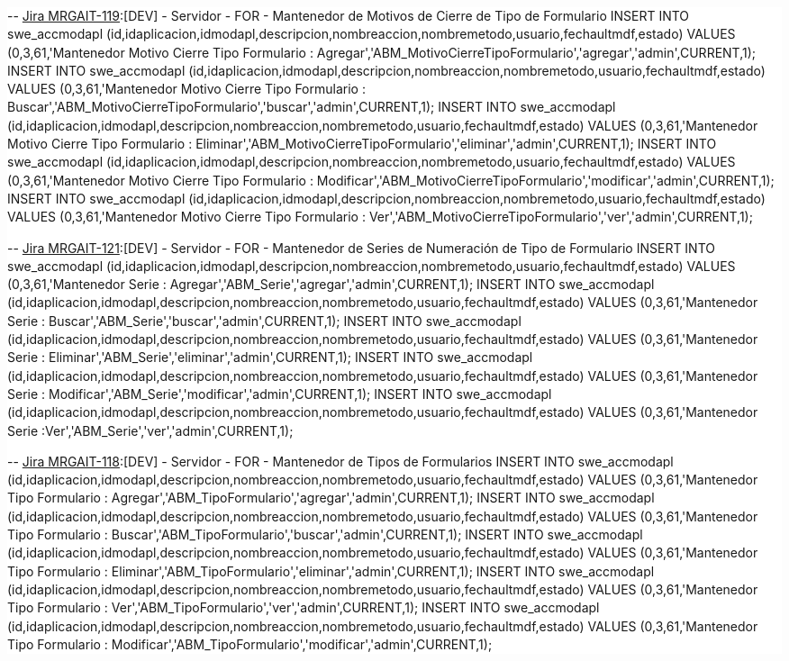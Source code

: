  

-- [Jira MRGAIT-119](http://jira.tecso.coop/browse/MRGAIT-119):[DEV] - Servidor - FOR - Mantenedor de Motivos de Cierre de Tipo de Formulario 
INSERT INTO swe_accmodapl (id,idaplicacion,idmodapl,descripcion,nombreaccion,nombremetodo,usuario,fechaultmdf,estado) 
VALUES (0,3,61,'Mantenedor Motivo Cierre Tipo Formulario : Agregar','ABM_MotivoCierreTipoFormulario','agregar','admin',CURRENT,1);
INSERT INTO swe_accmodapl (id,idaplicacion,idmodapl,descripcion,nombreaccion,nombremetodo,usuario,fechaultmdf,estado) 
VALUES (0,3,61,'Mantenedor Motivo Cierre Tipo Formulario : Buscar','ABM_MotivoCierreTipoFormulario','buscar','admin',CURRENT,1);
INSERT INTO swe_accmodapl (id,idaplicacion,idmodapl,descripcion,nombreaccion,nombremetodo,usuario,fechaultmdf,estado) 
VALUES (0,3,61,'Mantenedor Motivo Cierre Tipo Formulario : Eliminar','ABM_MotivoCierreTipoFormulario','eliminar','admin',CURRENT,1);
INSERT INTO swe_accmodapl (id,idaplicacion,idmodapl,descripcion,nombreaccion,nombremetodo,usuario,fechaultmdf,estado) 
VALUES (0,3,61,'Mantenedor Motivo Cierre Tipo Formulario : Modificar','ABM_MotivoCierreTipoFormulario','modificar','admin',CURRENT,1);
INSERT INTO swe_accmodapl (id,idaplicacion,idmodapl,descripcion,nombreaccion,nombremetodo,usuario,fechaultmdf,estado) 
VALUES (0,3,61,'Mantenedor Motivo Cierre Tipo Formulario : Ver','ABM_MotivoCierreTipoFormulario','ver','admin',CURRENT,1);


-- [Jira MRGAIT-121](http://jira.tecso.coop/browse/MRGAIT-121):[DEV] - Servidor - FOR - Mantenedor de Series de Numeración de Tipo de Formulario
INSERT INTO swe_accmodapl (id,idaplicacion,idmodapl,descripcion,nombreaccion,nombremetodo,usuario,fechaultmdf,estado) 
VALUES (0,3,61,'Mantenedor Serie : Agregar','ABM_Serie','agregar','admin',CURRENT,1);
INSERT INTO swe_accmodapl (id,idaplicacion,idmodapl,descripcion,nombreaccion,nombremetodo,usuario,fechaultmdf,estado) 
VALUES (0,3,61,'Mantenedor Serie : Buscar','ABM_Serie','buscar','admin',CURRENT,1);
INSERT INTO swe_accmodapl (id,idaplicacion,idmodapl,descripcion,nombreaccion,nombremetodo,usuario,fechaultmdf,estado) 
VALUES (0,3,61,'Mantenedor Serie : Eliminar','ABM_Serie','eliminar','admin',CURRENT,1);
INSERT INTO swe_accmodapl (id,idaplicacion,idmodapl,descripcion,nombreaccion,nombremetodo,usuario,fechaultmdf,estado)
VALUES (0,3,61,'Mantenedor Serie : Modificar','ABM_Serie','modificar','admin',CURRENT,1);
INSERT INTO swe_accmodapl (id,idaplicacion,idmodapl,descripcion,nombreaccion,nombremetodo,usuario,fechaultmdf,estado) 
VALUES (0,3,61,'Mantenedor Serie :Ver','ABM_Serie','ver','admin',CURRENT,1);


-- [Jira MRGAIT-118](http://jira.tecso.coop/browse/MRGAIT-118):[DEV] - Servidor - FOR - Mantenedor de Tipos de Formularios 
INSERT INTO swe_accmodapl (id,idaplicacion,idmodapl,descripcion,nombreaccion,nombremetodo,usuario,fechaultmdf,estado) 
VALUES (0,3,61,'Mantenedor Tipo Formulario : Agregar','ABM_TipoFormulario','agregar','admin',CURRENT,1);
INSERT INTO swe_accmodapl (id,idaplicacion,idmodapl,descripcion,nombreaccion,nombremetodo,usuario,fechaultmdf,estado) 
VALUES (0,3,61,'Mantenedor Tipo Formulario : Buscar','ABM_TipoFormulario','buscar','admin',CURRENT,1);
INSERT INTO swe_accmodapl (id,idaplicacion,idmodapl,descripcion,nombreaccion,nombremetodo,usuario,fechaultmdf,estado) 
VALUES (0,3,61,'Mantenedor Tipo Formulario : Eliminar','ABM_TipoFormulario','eliminar','admin',CURRENT,1);
INSERT INTO swe_accmodapl (id,idaplicacion,idmodapl,descripcion,nombreaccion,nombremetodo,usuario,fechaultmdf,estado) 
VALUES (0,3,61,'Mantenedor Tipo Formulario : Ver','ABM_TipoFormulario','ver','admin',CURRENT,1);
INSERT INTO swe_accmodapl (id,idaplicacion,idmodapl,descripcion,nombreaccion,nombremetodo,usuario,fechaultmdf,estado) 
VALUES (0,3,61,'Mantenedor Tipo Formulario : Modificar','ABM_TipoFormulario','modificar','admin',CURRENT,1);
